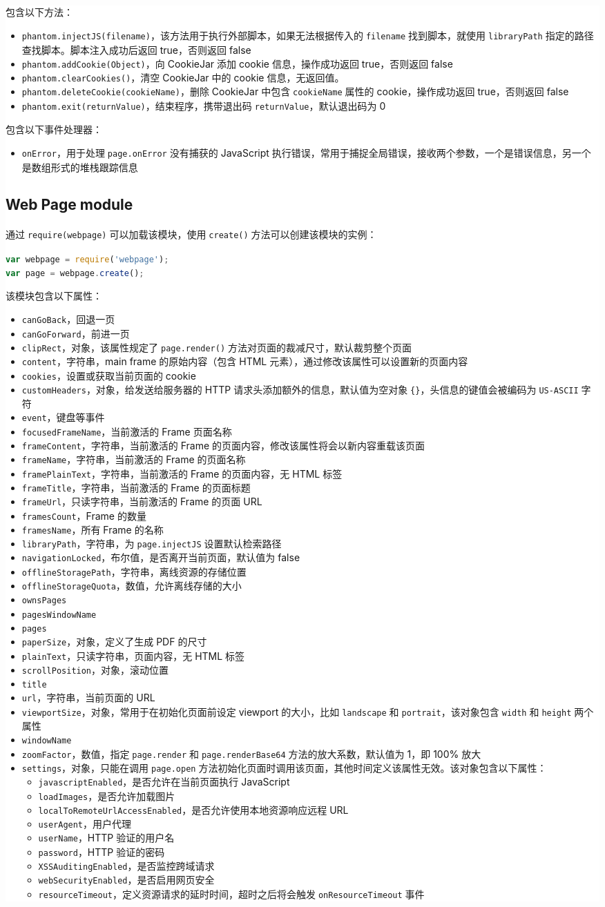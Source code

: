 包含以下方法：

- `phantom.injectJS(filename)`，该方法用于执行外部脚本，如果无法根据传入的 `filename` 找到脚本，就使用 `libraryPath` 指定的路径查找脚本。脚本注入成功后返回 true，否则返回 false
- `phantom.addCookie(Object)`，向 CookieJar 添加 cookie 信息，操作成功返回 true，否则返回 false
- `phantom.clearCookies()`，清空 CookieJar 中的 cookie 信息，无返回值。
- `phantom.deleteCookie(cookieName)`，删除 CookieJar 中包含 `cookieName` 属性的 cookie，操作成功返回 true，否则返回 false
- `phantom.exit(returnValue)`，结束程序，携带退出码 `returnValue`，默认退出码为 0

包含以下事件处理器：

- `onError`，用于处理 `page.onError` 没有捕获的 JavaScript 执行错误，常用于捕捉全局错误，接收两个参数，一个是错误信息，另一个是数组形式的堆栈跟踪信息

## Web Page module

通过 `require(webpage)` 可以加载该模块，使用 `create()` 方法可以创建该模块的实例：

```js
var webpage = require('webpage');
var page = webpage.create();
```

该模块包含以下属性：

- `canGoBack`，回退一页
- `canGoForward`，前进一页
- `clipRect`，对象，该属性规定了 `page.render()` 方法对页面的裁减尺寸，默认裁剪整个页面
- `content`，字符串，main frame 的原始内容（包含 HTML 元素），通过修改该属性可以设置新的页面内容
- `cookies`，设置或获取当前页面的 cookie
- `customHeaders`，对象，给发送给服务器的 HTTP 请求头添加额外的信息，默认值为空对象 `{}`，头信息的键值会被编码为 `US-ASCII` 字符
- `event`，键盘等事件
- `focusedFrameName`，当前激活的 Frame 页面名称
- `frameContent`，字符串，当前激活的 Frame 的页面内容，修改该属性将会以新内容重载该页面
- `frameName`，字符串，当前激活的 Frame 的页面名称
- `framePlainText`，字符串，当前激活的 Frame 的页面内容，无 HTML 标签
- `frameTitle`，字符串，当前激活的 Frame 的页面标题
- `frameUrl`，只读字符串，当前激活的 Frame 的页面 URL
- `framesCount`，Frame 的数量
- `framesName`，所有 Frame 的名称
- `libraryPath`，字符串，为 `page.injectJS` 设置默认检索路径
- `navigationLocked`，布尔值，是否离开当前页面，默认值为 false
- `offlineStoragePath`，字符串，离线资源的存储位置
- `offlineStorageQuota`，数值，允许离线存储的大小
- `ownsPages`
- `pagesWindowName`
- `pages`
- `paperSize`，对象，定义了生成 PDF 的尺寸
- `plainText`，只读字符串，页面内容，无 HTML 标签
- `scrollPosition`，对象，滚动位置
- `title`
- `url`，字符串，当前页面的 URL
- `viewportSize`，对象，常用于在初始化页面前设定 viewport 的大小，比如 `landscape` 和 `portrait`，该对象包含 `width` 和 `height` 两个属性
- `windowName`
- `zoomFactor`，数值，指定 `page.render` 和 `page.renderBase64` 方法的放大系数，默认值为 1，即 100% 放大
- `settings`，对象，只能在调用 `page.open` 方法初始化页面时调用该页面，其他时间定义该属性无效。该对象包含以下属性：
    - `javascriptEnabled`，是否允许在当前页面执行 JavaScript
    - `loadImages`，是否允许加载图片
    - `localToRemoteUrlAccessEnabled`，是否允许使用本地资源响应远程 URL 
    - `userAgent`，用户代理
    - `userName`，HTTP 验证的用户名
    - `password`，HTTP 验证的密码
    - `XSSAuditingEnabled`，是否监控跨域请求
    - `webSecurityEnabled`，是否启用网页安全
    - `resourceTimeout`，定义资源请求的延时时间，超时之后将会触发 `onResourceTimeout` 事件
